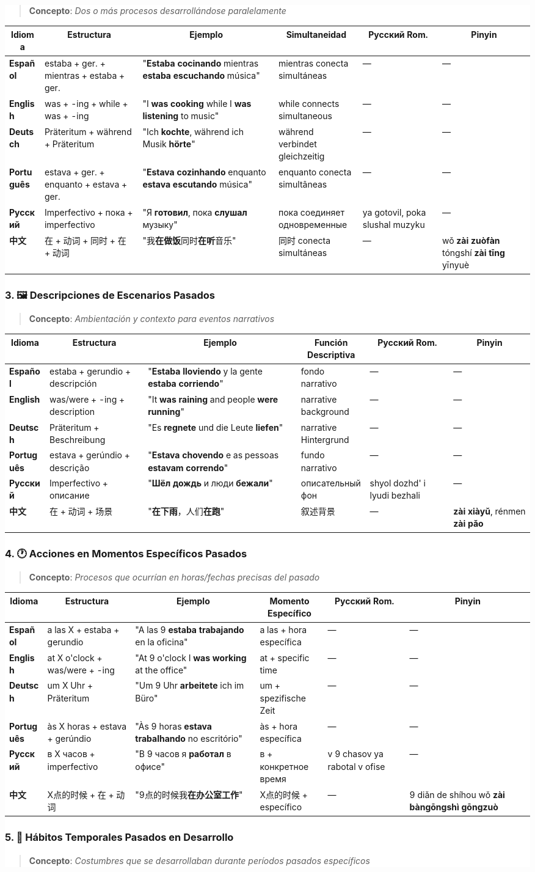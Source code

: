 > **Concepto**: *Dos o más procesos desarrollándose paralelamente*

| Idioma | Estructura | Ejemplo | Simultaneidad | Русский Rom. | Pinyin |
|--------|------------|---------|---------------|-------------|--------|
| **Español** | estaba + ger. + mientras + estaba + ger. | "**Estaba cocinando** mientras **estaba escuchando** música" | mientras conecta simultáneas | — | — |
| **English** | was + -ing + while + was + -ing | "I **was cooking** while I **was listening** to music" | while connects simultaneous | — | — |
| **Deutsch** | Präteritum + während + Präteritum | "Ich **kochte**, während ich Musik **hörte**" | während verbindet gleichzeitig | — | — |
| **Português** | estava + ger. + enquanto + estava + ger. | "**Estava cozinhando** enquanto **estava escutando** música" | enquanto conecta simultâneas | — | — |
| **Русский** | Imperfectivo + пока + imperfectivo | "Я **готовил**, пока **слушал** музыку" | пока соединяет одновременные | ya gotovil, poka slushal muzyku | — |
| **中文** | 在 + 动词 + 同时 + 在 + 动词 | "我**在做饭**同时**在听**音乐" | 同时 conecta simultáneas | — | wǒ **zài zuòfàn** tóngshí **zài tīng** yīnyuè |

### 3. 🖼️ Descripciones de Escenarios Pasados

> **Concepto**: *Ambientación y contexto para eventos narrativos*

| Idioma | Estructura | Ejemplo | Función Descriptiva | Русский Rom. | Pinyin |
|--------|------------|---------|-------------------|-------------|--------|
| **Español** | estaba + gerundio + descripción | "**Estaba lloviendo** y la gente **estaba corriendo**" | fondo narrativo | — | — |
| **English** | was/were + -ing + description | "It **was raining** and people **were running**" | narrative background | — | — |
| **Deutsch** | Präteritum + Beschreibung | "Es **regnete** und die Leute **liefen**" | narrative Hintergrund | — | — |
| **Português** | estava + gerúndio + descrição | "**Estava chovendo** e as pessoas **estavam correndo**" | fundo narrativo | — | — |
| **Русский** | Imperfectivo + описание | "**Шёл дождь** и люди **бежали**" | описательный фон | shyol dozhd' i lyudi bezhali | — |
| **中文** | 在 + 动词 + 场景 | "**在下雨**，人们**在跑**" | 叙述背景 | — | **zài xiàyǔ**, rénmen **zài pǎo** |

### 4. 🕐 Acciones en Momentos Específicos Pasados

> **Concepto**: *Procesos que ocurrían en horas/fechas precisas del pasado*

| Idioma | Estructura | Ejemplo | Momento Específico | Русский Rom. | Pinyin |
|--------|------------|---------|-------------------|-------------|--------|
| **Español** | a las X + estaba + gerundio | "A las 9 **estaba trabajando** en la oficina" | a las + hora específica | — | — |
| **English** | at X o'clock + was/were + -ing | "At 9 o'clock I **was working** at the office" | at + specific time | — | — |
| **Deutsch** | um X Uhr + Präteritum | "Um 9 Uhr **arbeitete** ich im Büro" | um + spezifische Zeit | — | — |
| **Português** | às X horas + estava + gerúndio | "Às 9 horas **estava trabalhando** no escritório" | às + hora específica | — | — |
| **Русский** | в X часов + imperfectivo | "В 9 часов я **работал** в офисе" | в + конкретное время | v 9 chasov ya rabotal v ofise | — |
| **中文** | X点的时候 + 在 + 动词 | "9点的时候我**在办公室工作**" | X点的时候 + específico | — | 9 diǎn de shíhou wǒ **zài bàngōngshì gōngzuò** |

### 5. 🔁 Hábitos Temporales Pasados en Desarrollo

> **Concepto**: *Costumbres que se desarrollaban durante períodos pasados específicos*
